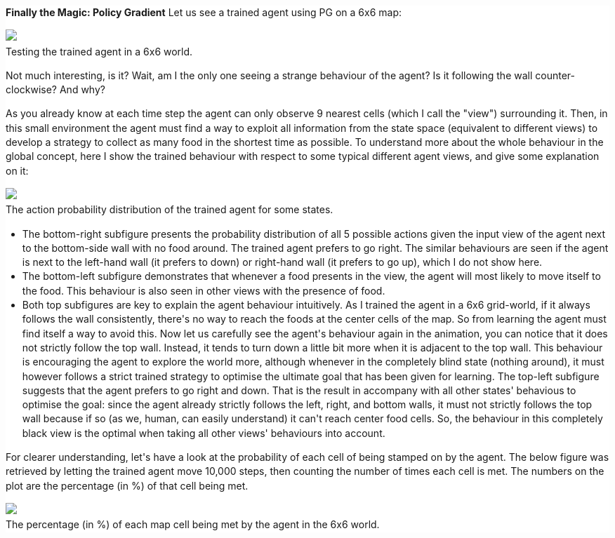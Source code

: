 **Finally the Magic: Policy Gradient**
Let us see a trained agent using PG on a 6x6 map:

<div class="imgcap">
<img src="/images/policy_6x6_view3x3_1p_2f_150ms_178x200.gif" width="300">
<div class="thecap">Testing the trained agent in a 6x6 world.</div>
</div>

Not much interesting, is it? Wait, am I the only one seeing a strange behaviour of the agent? Is it following the wall counter-clockwise? And why?

As you already know at each time step the agent can only observe 9 nearest cells (which I call the "view") surrounding it. Then, in this small environment the agent must find a way to exploit all information from the state space (equivalent to different views) to develop a strategy to collect as many food in the shortest time as possible. To understand more about the whole behaviour in the global concept, here I show the trained behaviour with respect to some typical different agent views, and give some explanation on it:

<div class="imgcap">
<img src="/images/optimal_policy_probs.png" width="800">
<div class="thecap">The action probability distribution of the trained agent for some states.</div>
</div>

+ The bottom-right subfigure presents the probability distribution of all 5 possible actions given the input view of the agent next to the bottom-side wall with no food around. The trained agent prefers to go right. The similar behaviours are seen if the agent is next to the left-hand wall (it prefers to down) or right-hand wall (it prefers to go up), which I do not show here.
+ The bottom-left subfigure demonstrates that whenever a food presents in the view, the agent will most likely to move itself to the food. This behaviour is also seen in other views with the presence of food.
+ Both top subfigures are key to explain the agent behaviour intuitively. As I trained the agent in a 6x6 grid-world, if it always follows the wall consistently, there's no way to reach the foods at the center cells of the map. So from learning the agent must find itself a way to avoid this. Now let us carefully see the agent's behaviour again in the animation, you can notice that it does not strictly follow the top wall. Instead, it tends to turn down a little bit more when it is adjacent to the top wall. This behaviour is encouraging the agent to explore the world more, although whenever in the completely blind state (nothing around), it must however follows a strict trained strategy to optimise the ultimate goal that has been given for learning. The top-left subfigure suggests that the agent prefers to go right and down. That is the result in accompany with all other states' behavious to optimise the goal: since the agent already strictly follows the left, right, and bottom walls, it must not strictly follows the top wall because if so (as we, human, can easily understand) it can't reach center food cells. So, the behaviour in this completely black view is the optimal when taking all other views' behaviours into account. 

For clearer understanding, let's have a look at the probability of each cell of being stamped on by the agent. The below figure was retrieved by letting the trained agent move 10,000 steps, then counting the number of times each cell is met. The numbers on the plot are the percentage (in %) of that cell being met.

<div class="imgcap">
<img src="/images/policy_heatmap_1.png" width="600">
<div class="thecap">The percentage (in %) of each map cell being met by the agent in the 6x6 world.</div>
</div>
